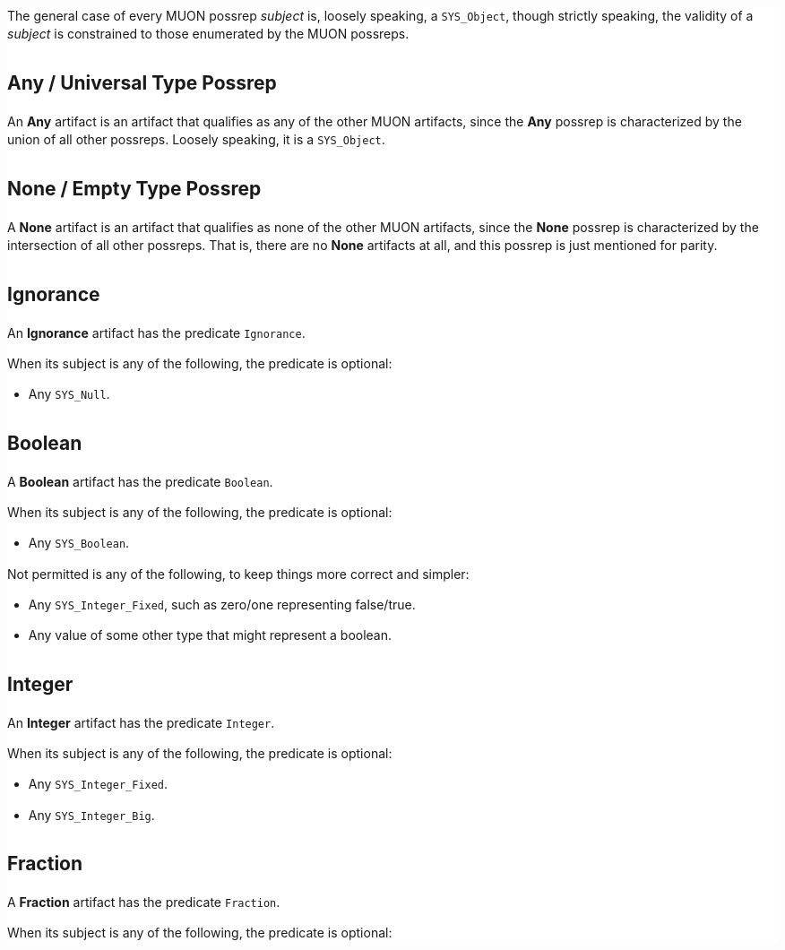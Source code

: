 The general case of every MUON possrep *subject* is, loosely speaking, a
`SYS_Object`, though strictly speaking, the validity of a *subject* is
constrained to those enumerated by the MUON possreps.

## Any / Universal Type Possrep

An **Any** artifact is an artifact that qualifies as any of the other MUON
artifacts, since the **Any** possrep is characterized by the union of all
other possreps.  Loosely speaking, it is a `SYS_Object`.

## None / Empty Type Possrep

A **None** artifact is an artifact that qualifies as none of the other MUON
artifacts, since the **None** possrep is characterized by the intersection
of all other possreps.  That is, there are no **None** artifacts at all,
and this possrep is just mentioned for parity.

## Ignorance

An **Ignorance** artifact has the predicate `Ignorance`.

When its subject is any of the following, the predicate is optional:

* Any `SYS_Null`.

## Boolean

A **Boolean** artifact has the predicate `Boolean`.

When its subject is any of the following, the predicate is optional:

* Any `SYS_Boolean`.

Not permitted is any of the following, to keep things more correct and simpler:

* Any `SYS_Integer_Fixed`, such as zero/one representing false/true.

* Any value of some other type that might represent a boolean.

## Integer

An **Integer** artifact has the predicate `Integer`.

When its subject is any of the following, the predicate is optional:

* Any `SYS_Integer_Fixed`.

* Any `SYS_Integer_Big`.

## Fraction

A **Fraction** artifact has the predicate `Fraction`.

When its subject is any of the following, the predicate is optional:
